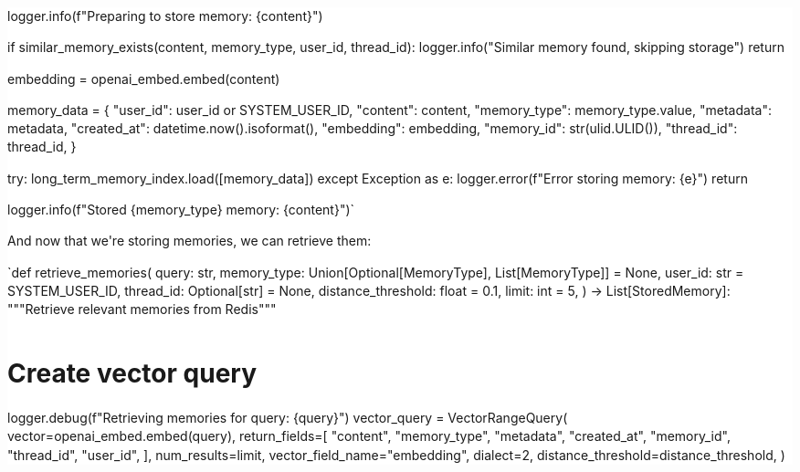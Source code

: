 logger.info(f"Preparing to store memory: {content}")

if similar_memory_exists(content, memory_type, user_id, thread_id):
logger.info("Similar memory found, skipping storage")
return

embedding = openai_embed.embed(content)

memory_data = {
"user_id": user_id or SYSTEM_USER_ID,
"content": content,
"memory_type": memory_type.value,
"metadata": metadata,
"created_at": datetime.now().isoformat(),
"embedding": embedding,
"memory_id": str(ulid.ULID()),
"thread_id": thread_id,
}

try:
long_term_memory_index.load([memory_data])
except Exception as e:
logger.error(f"Error storing memory: {e}")
return

logger.info(f"Stored {memory_type} memory: {content}")`

And now that we're storing memories, we can retrieve them:

`def retrieve_memories(
query: str,
memory_type: Union[Optional[MemoryType], List[MemoryType]] = None,
user_id: str = SYSTEM_USER_ID,
thread_id: Optional[str] = None,
distance_threshold: float = 0.1,
limit: int = 5,
) -> List[StoredMemory]:
"""Retrieve relevant memories from Redis"""

# Create vector query

logger.debug(f"Retrieving memories for query: {query}")
vector_query = VectorRangeQuery(
vector=openai_embed.embed(query),
return_fields=[
"content",
"memory_type",
"metadata",
"created_at",
"memory_id",
"thread_id",
"user_id",
],
num_results=limit,
vector_field_name="embedding",
dialect=2,
distance_threshold=distance_threshold,
)

